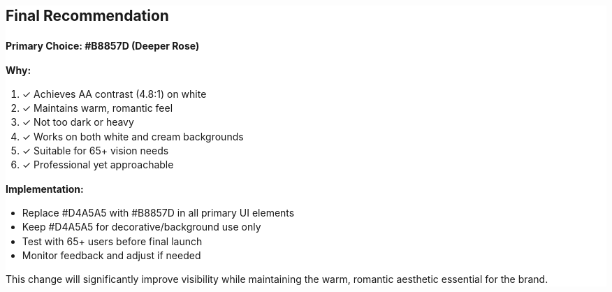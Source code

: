 
## Final Recommendation

**Primary Choice: #B8857D (Deeper Rose)**

**Why:**
1. ✓ Achieves AA contrast (4.8:1) on white
2. ✓ Maintains warm, romantic feel
3. ✓ Not too dark or heavy
4. ✓ Works on both white and cream backgrounds
5. ✓ Suitable for 65+ vision needs
6. ✓ Professional yet approachable

**Implementation:**
- Replace #D4A5A5 with #B8857D in all primary UI elements
- Keep #D4A5A5 for decorative/background use only
- Test with 65+ users before final launch
- Monitor feedback and adjust if needed

This change will significantly improve visibility while maintaining the warm, romantic aesthetic essential for the brand.
